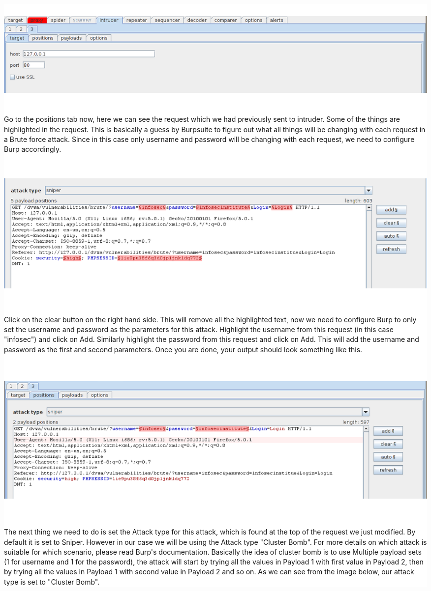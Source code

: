 <img src="/images/posts/webauth1//11.png" width="1136" height="206" alt="11">


<p>Go to the positions tab now, here we can see the request which we had previously sent to intruder. Some of the things are highlighted in the request. This is basically a guess by Burpsuite to figure out what all things will be changing with each request in a Brute force attack. Since in this case only username and password will be changing with each request, we need to configure Burp accordingly.</p>


<img src="/images/posts/webauth1//12.png" width="1122" height="293" alt="12">

<p>Click on the clear button on the right hand side. This will remove all the highlighted text, now we need to configure Burp to only set the username and password as the parameters for this attack. Highlight the username from this request (in this case "infosec") and click on Add. Similarly highlight the password from this request and click on Add. This will add the username and password as the first and second parameters. Once you are done, your output should look something like this.</p>

<img src="/images/posts/webauth1//13.png" width="1138" height="318" alt="13">

<p>The next thing we need to do is set the Attack type for this attack, which is found at the top of the request we just modified. By default it is set to Sniper. However in our case we will be using the Attack type "Cluster Bomb". For more details on which attack is suitable for which scenario, please read Burp's documentation. Basically the idea of cluster bomb is to use Multiple payload sets (1 for username and 1 for the password), the attack will start by trying all the values in Payload 1 with first value in Payload 2, then by trying all the values in Payload 1 with second value in Payload 2 and so on. As we can see from the image below, our attack type is set to "Cluster Bomb".</p>
